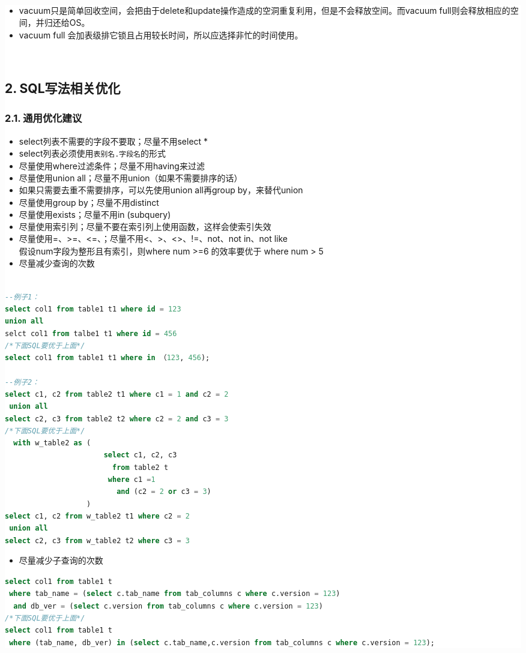   - vacuum只是简单回收空间，会把由于delete和update操作造成的空洞重复利用，但是不会释放空间。而vacuum full则会释放相应的空间，并归还给OS。
  - vacuum full 会加表级排它锁且占用较长时间，所以应选择非忙的时间使用。

<br>

## 2. SQL写法相关优化
### 2.1. 通用优化建议
- select列表不需要的字段不要取；尽量不用select *
- select列表必须使用`表别名.字段名`的形式
- 尽量使用where过滤条件；尽量不用having来过滤
- 尽量使用union all；尽量不用union（如果不需要排序的话）
- 如果只需要去重不需要排序，可以先使用union all再group by，来替代union
- 尽量使用group by；尽量不用distinct
- 尽量使用exists；尽量不用in (subquery)
- 尽量使用索引列；尽量不要在索引列上使用函数，这样会使索引失效
- 尽量使用=、>=、<=、；尽量不用<、>、<>、!=、not、not in、not like<br>假设num字段为整形且有索引，则where num >=6 的效率要优于 where num > 5
- 尽量减少查询的次数
```sql

--例子1：
select col1 from table1 t1 where id = 123
union all
selct col1 from talbe1 t1 where id = 456
/*下面SQL要优于上面*/
select col1 from table1 t1 where in （123, 456);

--例子2：
select c1, c2 from table2 t1 where c1 = 1 and c2 = 2
 union all
select c2, c3 from table2 t2 where c2 = 2 and c3 = 3
/*下面SQL要优于上面*/
  with w_table2 as (
                       select c1, c2, c3 
                         from table2 t 
                        where c1 =1 
                          and (c2 = 2 or c3 = 3)
                   )
select c1, c2 from w_table2 t1 where c2 = 2
 union all
select c2, c3 from w_table2 t2 where c3 = 3                   
```
- 尽量减少子查询的次数
```sql
select col1 from table1 t
 where tab_name = (select c.tab_name from tab_columns c where c.version = 123)
  and db_ver = (select c.version from tab_columns c where c.version = 123)
/*下面SQL要优于上面*/
select col1 from table1 t
 where (tab_name, db_ver) in (select c.tab_name,c.version from tab_columns c where c.version = 123);
```
